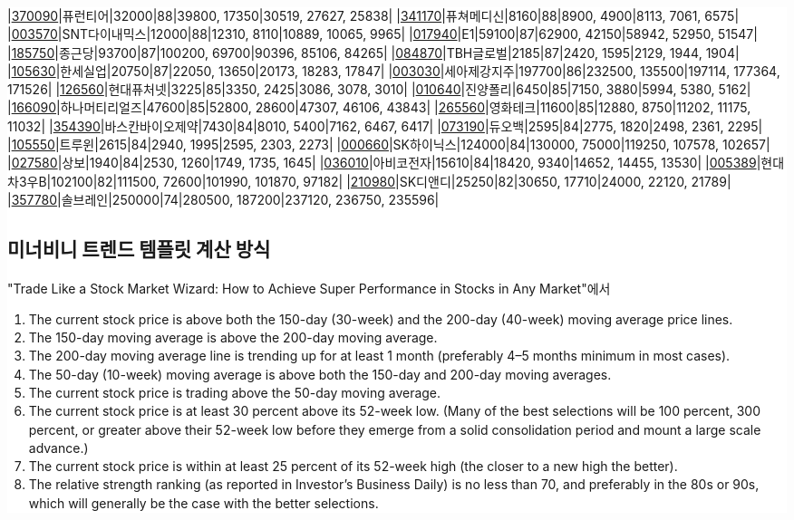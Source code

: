 |[370090](https://finance.daum.net/quotes/A370090)|퓨런티어|32000|88|39800, 17350|30519, 27627, 25838|
|[341170](https://finance.daum.net/quotes/A341170)|퓨쳐메디신|8160|88|8900, 4900|8113, 7061, 6575|
|[003570](https://finance.daum.net/quotes/A003570)|SNT다이내믹스|12000|88|12310, 8110|10889, 10065, 9965|
|[017940](https://finance.daum.net/quotes/A017940)|E1|59100|87|62900, 42150|58942, 52950, 51547|
|[185750](https://finance.daum.net/quotes/A185750)|종근당|93700|87|100200, 69700|90396, 85106, 84265|
|[084870](https://finance.daum.net/quotes/A084870)|TBH글로벌|2185|87|2420, 1595|2129, 1944, 1904|
|[105630](https://finance.daum.net/quotes/A105630)|한세실업|20750|87|22050, 13650|20173, 18283, 17847|
|[003030](https://finance.daum.net/quotes/A003030)|세아제강지주|197700|86|232500, 135500|197114, 177364, 171526|
|[126560](https://finance.daum.net/quotes/A126560)|현대퓨처넷|3225|85|3350, 2425|3086, 3078, 3010|
|[010640](https://finance.daum.net/quotes/A010640)|진양폴리|6450|85|7150, 3880|5994, 5380, 5162|
|[166090](https://finance.daum.net/quotes/A166090)|하나머티리얼즈|47600|85|52800, 28600|47307, 46106, 43843|
|[265560](https://finance.daum.net/quotes/A265560)|영화테크|11600|85|12880, 8750|11202, 11175, 11032|
|[354390](https://finance.daum.net/quotes/A354390)|바스칸바이오제약|7430|84|8010, 5400|7162, 6467, 6417|
|[073190](https://finance.daum.net/quotes/A073190)|듀오백|2595|84|2775, 1820|2498, 2361, 2295|
|[105550](https://finance.daum.net/quotes/A105550)|트루윈|2615|84|2940, 1995|2595, 2303, 2273|
|[000660](https://finance.daum.net/quotes/A000660)|SK하이닉스|124000|84|130000, 75000|119250, 107578, 102657|
|[027580](https://finance.daum.net/quotes/A027580)|상보|1940|84|2530, 1260|1749, 1735, 1645|
|[036010](https://finance.daum.net/quotes/A036010)|아비코전자|15610|84|18420, 9340|14652, 14455, 13530|
|[005389](https://finance.daum.net/quotes/A005389)|현대차3우B|102100|82|111500, 72600|101990, 101870, 97182|
|[210980](https://finance.daum.net/quotes/A210980)|SK디앤디|25250|82|30650, 17710|24000, 22120, 21789|
|[357780](https://finance.daum.net/quotes/A357780)|솔브레인|250000|74|280500, 187200|237120, 236750, 235596|

## 미너비니 트렌드 템플릿 계산 방식

"Trade Like a Stock Market Wizard: How to Achieve Super Performance in Stocks in Any Market"에서

 1. The current stock price is above both the 150-day (30-week) and the 200-day (40-week) moving average price lines.
 1. The 150-day moving average is above the 200-day moving average.
 1. The 200-day moving average line is trending up for at least 1 month (preferably 4–5 months minimum in most cases).
 1. The 50-day (10-week) moving average is above both the 150-day and 200-day moving averages.
 1. The current stock price is trading above the 50-day moving average.
 1. The current stock price is at least 30 percent above its 52-week low. (Many of the best selections will be 100 percent, 300 percent, or greater above their 52-week low before they emerge from a solid consolidation period and mount a large scale advance.)
 1. The current stock price is within at least 25 percent of its 52-week high (the closer to a new high the better).
 1. The relative strength ranking (as reported in Investor’s Business Daily) is no less than 70, and preferably in the 80s or 90s, which will generally be the case with the better selections.
